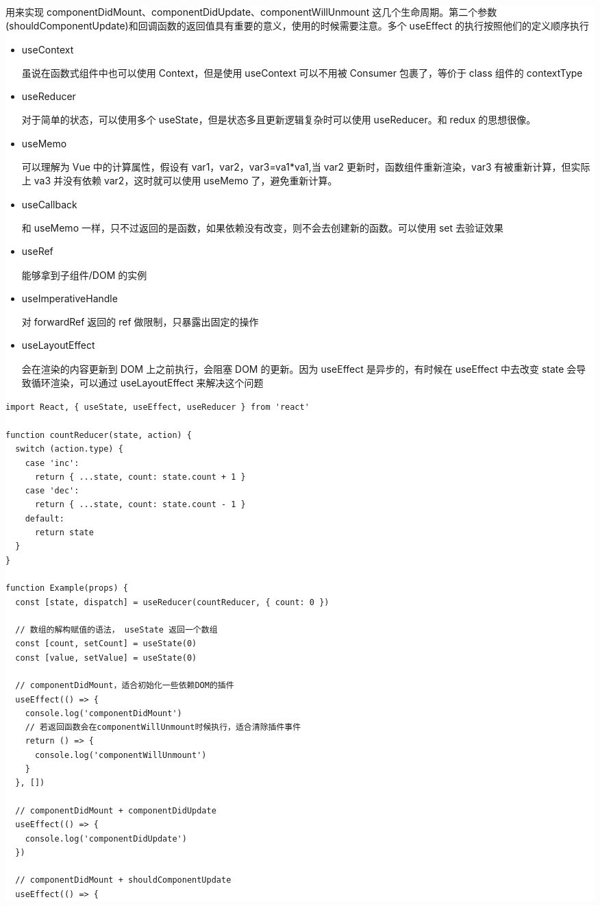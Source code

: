   用来实现 componentDidMount、componentDidUpdate、componentWillUnmount 这几个生命周期。第二个参数(shouldComponentUpdate)和回调函数的返回值具有重要的意义，使用的时候需要注意。多个 useEffect 的执行按照他们的定义顺序执行

- useContext

  虽说在函数式组件中也可以使用 Context，但是使用 useContext 可以不用被 Consumer 包裹了，等价于 class 组件的 contextType

- useReducer

  对于简单的状态，可以使用多个 useState，但是状态多且更新逻辑复杂时可以使用 useReducer。和 redux 的思想很像。

- useMemo

  可以理解为 Vue 中的计算属性，假设有 var1，var2，var3=va1\*va1,当 var2 更新时，函数组件重新渲染，var3 有被重新计算，但实际上 va3 并没有依赖 var2，这时就可以使用 useMemo 了，避免重新计算。

- useCallback

  和 useMemo 一样，只不过返回的是函数，如果依赖没有改变，则不会去创建新的函数。可以使用 set 去验证效果

- useRef

  能够拿到子组件/DOM 的实例

- useImperativeHandle

  对 forwardRef 返回的 ref 做限制，只暴露出固定的操作

- useLayoutEffect

  会在渲染的内容更新到 DOM 上之前执行，会阻塞 DOM 的更新。因为 useEffect 是异步的，有时候在 useEffect 中去改变 state 会导致循环渲染，可以通过 useLayoutEffect 来解决这个问题

```
import React, { useState, useEffect, useReducer } from 'react'

function countReducer(state, action) {
  switch (action.type) {
    case 'inc':
      return { ...state, count: state.count + 1 }
    case 'dec':
      return { ...state, count: state.count - 1 }
    default:
      return state
  }
}

function Example(props) {
  const [state, dispatch] = useReducer(countReducer, { count: 0 })

  // 数组的解构赋值的语法， useState 返回一个数组
  const [count, setCount] = useState(0)
  const [value, setValue] = useState(0)

  // componentDidMount，适合初始化一些依赖DOM的插件
  useEffect(() => {
    console.log('componentDidMount')
    // 若返回函数会在componentWillUnmount时候执行，适合清除插件事件
    return () => {
      console.log('componentWillUnmount')
    }
  }, [])

  // componentDidMount + componentDidUpdate
  useEffect(() => {
    console.log('componentDidUpdate')
  })

  // componentDidMount + shouldComponentUpdate
  useEffect(() => {
```